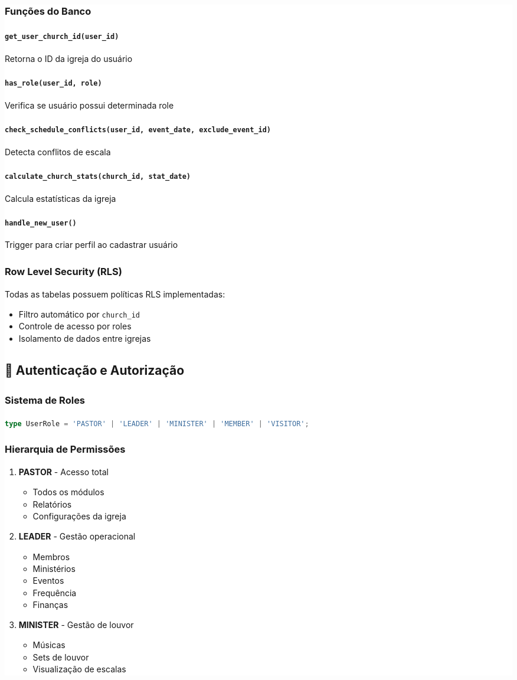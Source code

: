 ### Funções do Banco

#### `get_user_church_id(user_id)`
Retorna o ID da igreja do usuário

#### `has_role(user_id, role)`
Verifica se usuário possui determinada role

#### `check_schedule_conflicts(user_id, event_date, exclude_event_id)`
Detecta conflitos de escala

#### `calculate_church_stats(church_id, stat_date)`
Calcula estatísticas da igreja

#### `handle_new_user()`
Trigger para criar perfil ao cadastrar usuário

### Row Level Security (RLS)

Todas as tabelas possuem políticas RLS implementadas:
- Filtro automático por `church_id`
- Controle de acesso por roles
- Isolamento de dados entre igrejas

## 🔐 Autenticação e Autorização

### Sistema de Roles

```typescript
type UserRole = 'PASTOR' | 'LEADER' | 'MINISTER' | 'MEMBER' | 'VISITOR';
```

### Hierarquia de Permissões

1. **PASTOR** - Acesso total
   - Todos os módulos
   - Relatórios
   - Configurações da igreja

2. **LEADER** - Gestão operacional
   - Membros
   - Ministérios
   - Eventos
   - Frequência
   - Finanças

3. **MINISTER** - Gestão de louvor
   - Músicas
   - Sets de louvor
   - Visualização de escalas
